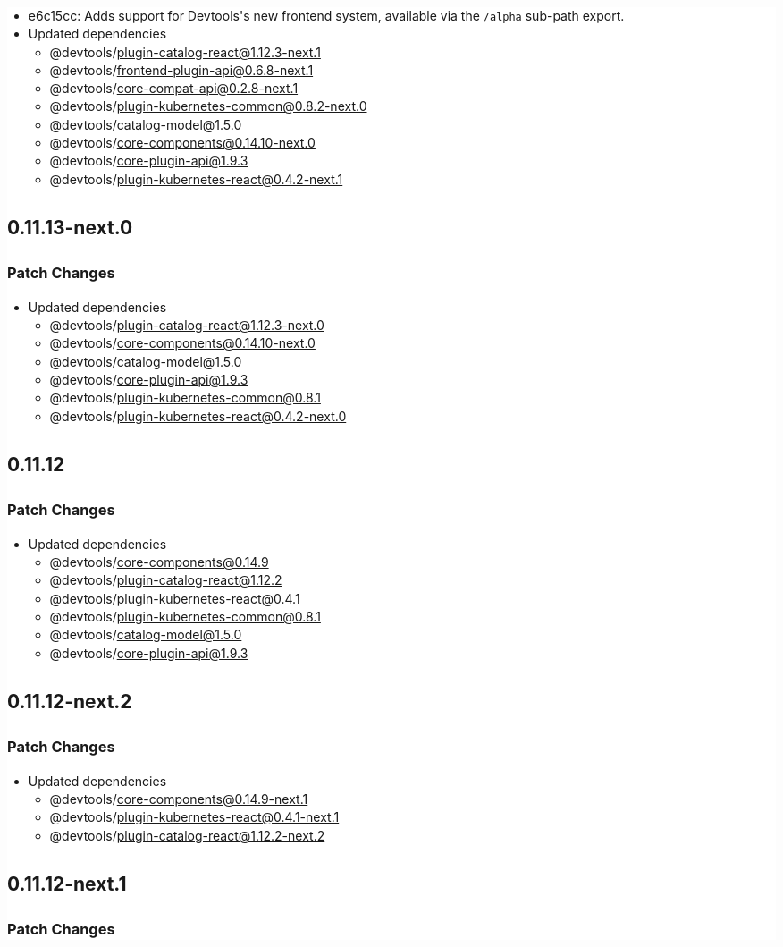 - e6c15cc: Adds support for Devtools's new frontend system, available via the `/alpha` sub-path export.
- Updated dependencies
  - @devtools/plugin-catalog-react@1.12.3-next.1
  - @devtools/frontend-plugin-api@0.6.8-next.1
  - @devtools/core-compat-api@0.2.8-next.1
  - @devtools/plugin-kubernetes-common@0.8.2-next.0
  - @devtools/catalog-model@1.5.0
  - @devtools/core-components@0.14.10-next.0
  - @devtools/core-plugin-api@1.9.3
  - @devtools/plugin-kubernetes-react@0.4.2-next.1

## 0.11.13-next.0

### Patch Changes

- Updated dependencies
  - @devtools/plugin-catalog-react@1.12.3-next.0
  - @devtools/core-components@0.14.10-next.0
  - @devtools/catalog-model@1.5.0
  - @devtools/core-plugin-api@1.9.3
  - @devtools/plugin-kubernetes-common@0.8.1
  - @devtools/plugin-kubernetes-react@0.4.2-next.0

## 0.11.12

### Patch Changes

- Updated dependencies
  - @devtools/core-components@0.14.9
  - @devtools/plugin-catalog-react@1.12.2
  - @devtools/plugin-kubernetes-react@0.4.1
  - @devtools/plugin-kubernetes-common@0.8.1
  - @devtools/catalog-model@1.5.0
  - @devtools/core-plugin-api@1.9.3

## 0.11.12-next.2

### Patch Changes

- Updated dependencies
  - @devtools/core-components@0.14.9-next.1
  - @devtools/plugin-kubernetes-react@0.4.1-next.1
  - @devtools/plugin-catalog-react@1.12.2-next.2

## 0.11.12-next.1

### Patch Changes

